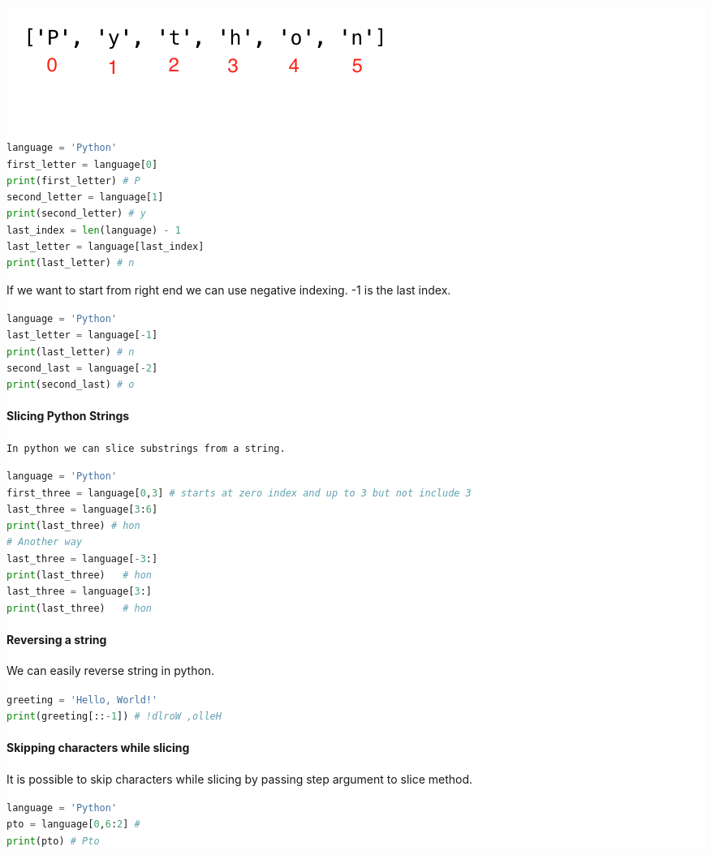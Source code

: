   ![String index](./images/string_index.png)
  
```py
language = 'Python'
first_letter = language[0]
print(first_letter) # P
second_letter = language[1]
print(second_letter) # y
last_index = len(language) - 1
last_letter = language[last_index]
print(last_letter) # n
```
If we want to start from right end we can use negative indexing. -1 is the last index.
```py
language = 'Python'
last_letter = language[-1]
print(last_letter) # n
second_last = language[-2]
print(second_last) # o
  ```
#### Slicing Python Strings
    In python we can slice substrings from a string.
```py
language = 'Python'
first_three = language[0,3] # starts at zero index and up to 3 but not include 3
last_three = language[3:6]
print(last_three) # hon
# Another way
last_three = language[-3:]
print(last_three)   # hon
last_three = language[3:]
print(last_three)   # hon
```
#### Reversing a string
We can easily reverse string in python.
```py
greeting = 'Hello, World!'
print(greeting[::-1]) # !dlroW ,olleH
```

#### Skipping characters while slicing
It is possible to skip characters while slicing by passing step argument to slice method.
```py
language = 'Python'
pto = language[0,6:2] # 
print(pto) # Pto
```

